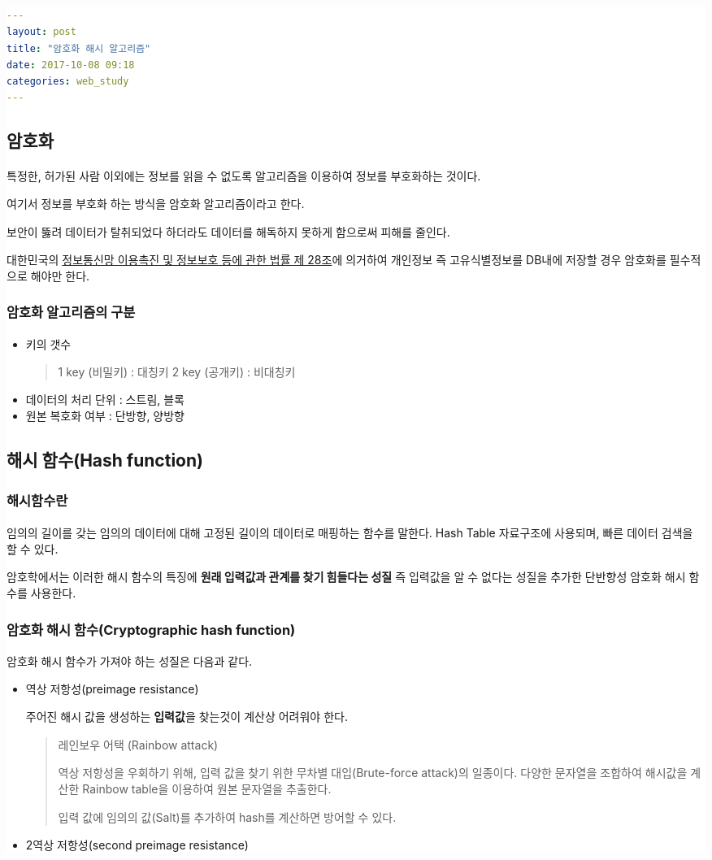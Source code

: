 ```yaml
---
layout: post
title: "암호화 해시 알고리즘"
date: 2017-10-08 09:18
categories: web_study
---
```

## 암호화

특정한, 허가된 사람 이외에는 정보를 읽을 수 없도록 알고리즘을 이용하여 정보를 부호화하는 것이다.

여기서 정보를 부호화 하는 방식을 암호화 알고리즘이라고 한다.

보안이 뚫려 데이터가 탈취되었다 하더라도 데이터를 해독하지 못하게 함으로써 피해를 줄인다.

대한민국의 [정보통신망 이용촉진 및 정보보호 등에 관한 법률 제 28조](http://www.law.go.kr/%EB%B2%95%EB%A0%B9/%EC%A0%95%EB%B3%B4%ED%86%B5%EC%8B%A0%EB%A7%9D%EC%9D%B4%EC%9A%A9%EC%B4%89%EC%A7%84%EB%B0%8F%EC%A0%95%EB%B3%B4%EB%B3%B4%ED%98%B8%EB%93%B1%EC%97%90%EA%B4%80%ED%95%9C%EB%B2%95%EB%A5%A0/(20170726,14839,20170726)/%EC%A0%9C28%EC%A1%B0)에 의거하여 개인정보 즉 고유식별정보를 DB내에 저장할 경우 암호화를 필수적으로 해야만 한다.

### 암호화 알고리즘의 구분

* 키의 갯수
    >1 key (비밀키) : 대칭키
    >2 key (공개키) : 비대칭키
* 데이터의 처리 단위 : 스트림, 블록
* 원본 복호화 여부 : 단방향, 양방향

## 해시 함수(Hash function)

### 해시함수란

임의의 길이를 갖는 임의의 데이터에 대해 고정된 길이의 데이터로 매핑하는 함수를 말한다. Hash Table 자료구조에 사용되며, 빠른 데이터 검색을 할 수 있다.

암호학에서는 이러한 해시 함수의 특징에 **원래 입력값과 관계를 찾기 힘들다는 성질** 즉 입력값을 알 수 없다는 성질을 추가한 단반향성 암호화 해시 함수를 사용한다.

### 암호화 해시 함수(Cryptographic hash function)

암호화 해시 함수가 가져야 하는 성질은 다음과 같다.

* 역상 저항성(preimage resistance)

    주어진 해시 값을 생성하는 **입력값**을 찾는것이 계산상 어려워야 한다.

    >레인보우 어택 (Rainbow attack)
    >
    >역상 저항성을 우회하기 위해, 입력 값을 찾기 위한 무차별 대입(Brute-force attack)의 일종이다. 다양한 문자열을 조합하여 해시값을 계산한 Rainbow table을 이용하여 원본 문자열을 추출한다.
    >
    >입력 값에 임의의 값(Salt)를 추가하여 hash를 계산하면 방어할 수 있다.

* 2역상 저항성(second preimage resistance)
